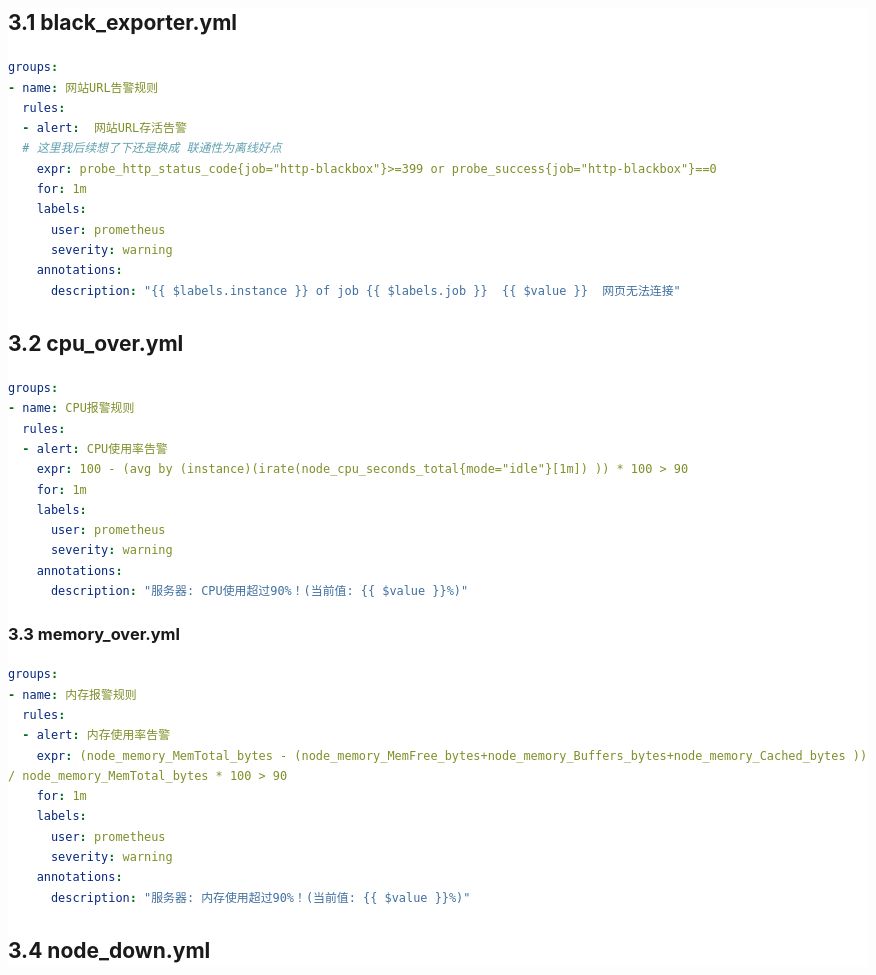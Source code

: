 ## 3.1 black_exporter.yml

```yml
groups:
- name: 网站URL告警规则
  rules:
  - alert:  网站URL存活告警
  # 这里我后续想了下还是换成 联通性为离线好点
    expr: probe_http_status_code{job="http-blackbox"}>=399 or probe_success{job="http-blackbox"}==0
    for: 1m
    labels:
      user: prometheus
      severity: warning
    annotations:
      description: "{{ $labels.instance }} of job {{ $labels.job }}  {{ $value }}  网页无法连接"
```

## 3.2 cpu_over.yml

```yml
groups:
- name: CPU报警规则
  rules:
  - alert: CPU使用率告警
    expr: 100 - (avg by (instance)(irate(node_cpu_seconds_total{mode="idle"}[1m]) )) * 100 > 90
    for: 1m
    labels:
      user: prometheus
      severity: warning
    annotations:
      description: "服务器: CPU使用超过90%！(当前值: {{ $value }}%)"
```

### 3.3 memory_over.yml

```yml
groups:
- name: 内存报警规则
  rules:
  - alert: 内存使用率告警
    expr: (node_memory_MemTotal_bytes - (node_memory_MemFree_bytes+node_memory_Buffers_bytes+node_memory_Cached_bytes )) / node_memory_MemTotal_bytes * 100 > 90
    for: 1m
    labels:
      user: prometheus
      severity: warning
    annotations:
      description: "服务器: 内存使用超过90%！(当前值: {{ $value }}%)"
```

## 3.4 node_down.yml
